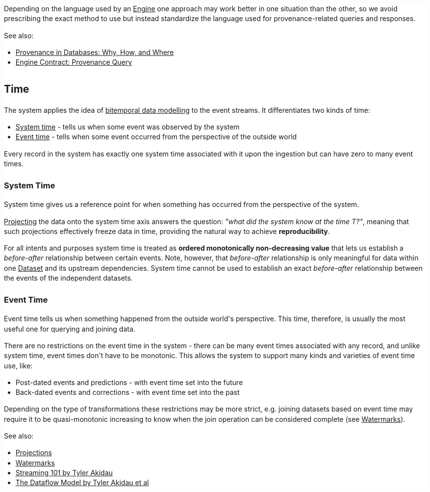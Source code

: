 Depending on the language used by an [Engine](#engine) one approach may work better in one situation than the other, so we avoid prescribing the exact method to use but instead standardize the language used for provenance-related queries and responses.

See also:
- [Provenance in Databases: Why, How, and Where](http://homepages.inf.ed.ac.uk/jcheney/publications/provdbsurvey.pdf)
- [Engine Contract: Provenance Query](#provenance-query)

## Time
The system applies the idea of [bitemporal data modelling](https://en.wikipedia.org/wiki/Bitemporal_Modeling) to the event streams. It differentiates two kinds of time:
- [System time](#system-time) - tells us when some event was observed by the system
- [Event time](#event-time) - tells when some event occurred from the perspective of the outside world

Every record in the system has exactly one system time associated with it upon the ingestion but can have zero to many event times.

### System Time
System time gives us a reference point for when something has occurred from the perspective of the system.

[Projecting](#projection) the data onto the system time axis answers the question: *"what did the system know at the time T?"*, meaning that such projections effectively freeze data in time, providing the natural way to achieve **reproducibility**.

For all intents and purposes system time is treated as **ordered monotonically non-decreasing value** that lets us establish a *before-after* relationship between certain events. Note, however, that *before-after* relationship is only meaningful for data within one [Dataset](#dataset) and its upstream dependencies. System time cannot be used to establish an exact *before-after* relationship between the events of the independent datasets.

### Event Time
Event time tells us when something happened from the outside world's perspective. This time, therefore, is usually the most useful one for querying and joining data.

There are no restrictions on the event time in the system - there can be many event times associated with any record, and unlike system time, event times don't have to be monotonic. This allows the system to support many kinds and varieties of event time use, like:
- Post-dated events and predictions - with event time set into the future
- Back-dated events and corrections - with event time set into the past

Depending on the type of transformations these restrictions may be more strict, e.g. joining datasets based on event time may require it to be quasi-monotonic increasing to know when the join operation can be considered complete (see [Watermarks](#watermark)).

See also:
* [Projections](#projection)
* [Watermarks](#watermark)
* [Streaming 101 by Tyler Akidau](https://www.oreilly.com/radar/the-world-beyond-batch-streaming-101/)
* [The Dataflow Model  by Tyler Akidau et al](https://static.googleusercontent.com/media/research.google.com/en//pubs/archive/43864.pdf)
